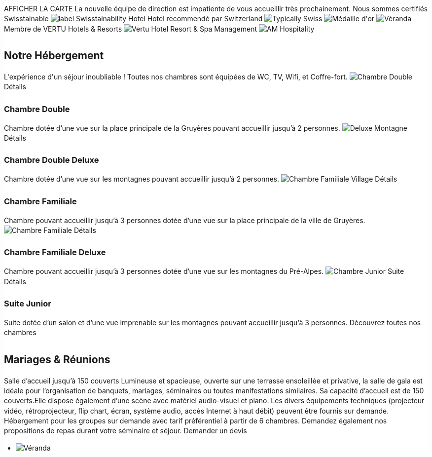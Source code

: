 
AFFICHER LA CARTE
La nouvelle équipe de direction est impatiente de vous accueillir très prochainement.
Nous sommes certifiés Swisstainable
![label Swisstainability Hotel](https://www.lesaintgeorges.ch/sites/lesaintgeorges.ch/files/styles/thumbnail/public/2021-12/swisstainability.png?h=22b5d532&itok=XsrJ9DcF)
Hotel recommendé par Switzerland
![Typically Swiss](https://www.lesaintgeorges.ch/sites/lesaintgeorges.ch/files/styles/thumbnail/public/2024-06/typically-swiss.png?h=2368c066&itok=_x7-q-ru)
![Médaille d'or](https://www.lesaintgeorges.ch/sites/lesaintgeorges.ch/files/styles/thumbnail/public/2024-09/Medaille-dor.png?h=f5652cad&itok=lbcqD8zX)
![Véranda](https://www.lesaintgeorges.ch/sites/lesaintgeorges.ch/files/styles/content_single/public/2025-01/V%C3%A9randa-3.jpg?itok=vC_qecXf)
Membre de VERTU Hotels & Resorts
![Vertu](https://www.lesaintgeorges.ch/sites/lesaintgeorges.ch/files/styles/thumbnail/public/2021-11/vertu.png?h=050dc016&itok=0PHGzfei)
Hotel Resort & Spa Management
![AM Hospitality](https://www.lesaintgeorges.ch/sites/lesaintgeorges.ch/files/styles/thumbnail/public/2024-06/am-hospitality.png?h=c3eca547&itok=Wc-x_qQA)
## Notre Hébergement
​L'expérience d'un séjour inoubliable !
Toutes nos chambres sont équipées de ​WC, TV, Wifi, et Coffre-fort.
![Chambre Double](https://www.lesaintgeorges.ch/sites/lesaintgeorges.ch/files/styles/block_page_image/public/2024-06/Chambre%20Double%20n%C2%B07.jpg?h=a141e9ea&itok=ZG-l1Twe)
Détails
### Chambre Double
Chambre dotée d’une vue sur la place principale de la Gruyères pouvant accueillir jusqu’à 2 personnes.
![Deluxe Montagne](https://www.lesaintgeorges.ch/sites/lesaintgeorges.ch/files/styles/block_page_image/public/2024-06/Deluxe%20Montagne.jpg?h=a141e9ea&itok=i172UVSG)
Détails
### Chambre Double Deluxe
Chambre dotée d’une vue sur les montagnes pouvant accueillir jusqu’à 2 personnes.
![Chambre Familiale Village ](https://www.lesaintgeorges.ch/sites/lesaintgeorges.ch/files/styles/block_page_image/public/2024-10/Chambre%20Familiale%20Village.jpg?h=a1e1a043&itok=sftDTpK-)
Détails
### Chambre Familiale
Chambre pouvant accueillir jusqu’à 3 personnes dotée d’une vue sur la place principale de la ville de Gruyères.
![Chambre Familiale ](https://www.lesaintgeorges.ch/sites/lesaintgeorges.ch/files/styles/block_page_image/public/2024-06/Chambre%20Familiale%20montagne.jpg?h=a141e9ea&itok=Cq4b8vcR)
Détails
### Chambre Familiale Deluxe
Chambre pouvant accueillir jusqu’à 3 personnes dotée d’une vue sur les montagnes du Pré-Alpes.
![Chambre Junior Suite ](https://www.lesaintgeorges.ch/sites/lesaintgeorges.ch/files/styles/block_page_image/public/2024-06/Chambre%20Junior%20Suite.JPG?h=a141e9ea&itok=8yooWStp)
Détails
### Suite Junior
Suite dotée d’un salon et d’une vue imprenable sur les montagnes pouvant accueillir jusqu’à 3 personnes. 
Découvrez toutes nos chambres
## Mariages & Réunions
Salle d’accueil jusqu’à 150 couverts
Lumineuse et spacieuse, ouverte sur une terrasse ensoleillée et privative, la salle de gala est idéale pour l’organisation de banquets, mariages, séminaires ou toutes manifestations similaires. Sa capacité d’accueil est de 150 couverts. ​Elle dispose également d’une scène avec matériel audio-visuel et piano. Les divers équipements techniques (projecteur vidéo, rétroprojecteur, flip chart, écran, système audio, accès Internet à haut débit) peuvent être fournis sur demande. Hébergement pour les groupes sur demande avec tarif préférentiel à partir de 6 chambres. ​Demandez également nos propositions de repas durant votre séminaire et séjour.
Demander un devis
  * ![Véranda](https://www.lesaintgeorges.ch/sites/lesaintgeorges.ch/files/styles/content_medium/public/2025-01/V%C3%A9randa%20LSG-3.jpg?h=a141e9ea&itok=AggL-rrm)